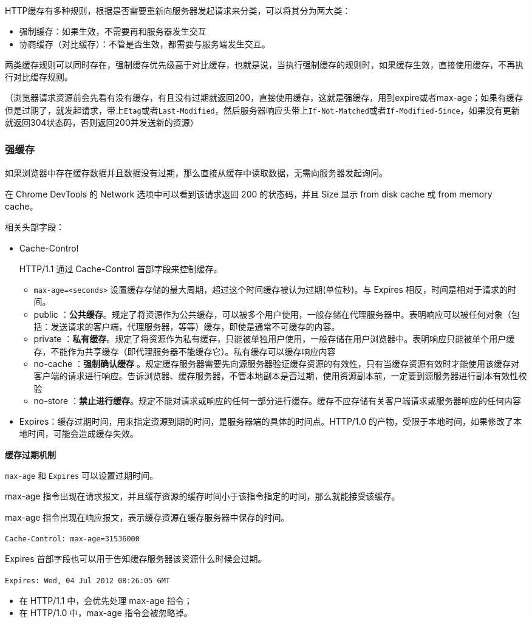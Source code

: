 



HTTP缓存有多种规则，根据是否需要重新向服务器发起请求来分类，可以将其分为两大类：

- 强制缓存：如果生效，不需要再和服务器发生交互
- 协商缓存（对比缓存）：不管是否生效，都需要与服务端发生交互。

两类缓存规则可以同时存在，强制缓存优先级高于对比缓存，也就是说，当执行强制缓存的规则时，如果缓存生效，直接使用缓存，不再执行对比缓存规则。





（浏览器请求资源前会先看有没有缓存，有且没有过期就返回200，直接使用缓存，这就是强缓存，用到expire或者max-age；如果有缓存但是过期了，就发起请求，带上`Etag`或者`Last-Modified`，然后服务器响应头带上`If-Not-Matched`或者`If-Modified-Since`，如果没有更新就返回304状态码，否则返回200并发送新的资源）





### 强缓存

如果浏览器中存在缓存数据并且数据没有过期，那么直接从缓存中读取数据，无需向服务器发起询问。

在 Chrome DevTools 的 Network 选项中可以看到该请求返回 200 的状态码，并且 Size 显示 from disk cache 或 from memory cache。

相关头部字段：

- Cache-Control

  HTTP/1.1 通过 Cache-Control 首部字段来控制缓存。

  - `max-age=<seconds>` 设置缓存存储的最大周期，超过这个时间缓存被认为过期(单位秒)。与 Expires 相反，时间是相对于请求的时间。
  - public ：**公共缓存**。规定了将资源作为公共缓存，可以被多个用户使用，一般存储在代理服务器中。表明响应可以被任何对象（包括：发送请求的客户端，代理服务器，等等）缓存，即使是通常不可缓存的内容。
  - private ：**私有缓存**。规定了将资源作为私有缓存，只能被单独用户使用，一般存储在用户浏览器中。表明响应只能被单个用户缓存，不能作为共享缓存（即代理服务器不能缓存它）。私有缓存可以缓存响应内容
  - no-cache ：**强制确认缓存** 。规定缓存服务器需要先向源服务器验证缓存资源的有效性，只有当缓存资源有效时才能使用该缓存对客户端的请求进行响应。告诉浏览器、缓存服务器，不管本地副本是否过期，使用资源副本前，一定要到源服务器进行副本有效性校验
  - no-store ：**禁止进行缓存**。规定不能对请求或响应的任何一部分进行缓存。缓存不应存储有关客户端请求或服务器响应的任何内容

- Expires：缓存过期时间，用来指定资源到期的时间，是服务器端的具体的时间点。HTTP/1.0 的产物，受限于本地时间，如果修改了本地时间，可能会造成缓存失效。



**缓存过期机制**  

`max-age` 和 `Expires` 可以设置过期时间。

max-age 指令出现在请求报文，并且缓存资源的缓存时间小于该指令指定的时间，那么就能接受该缓存。

max-age 指令出现在响应报文，表示缓存资源在缓存服务器中保存的时间。

```html
Cache-Control: max-age=31536000
```

Expires 首部字段也可以用于告知缓存服务器该资源什么时候会过期。

```html
Expires: Wed, 04 Jul 2012 08:26:05 GMT
```

- 在 HTTP/1.1 中，会优先处理 max-age 指令；
- 在 HTTP/1.0 中，max-age 指令会被忽略掉。
